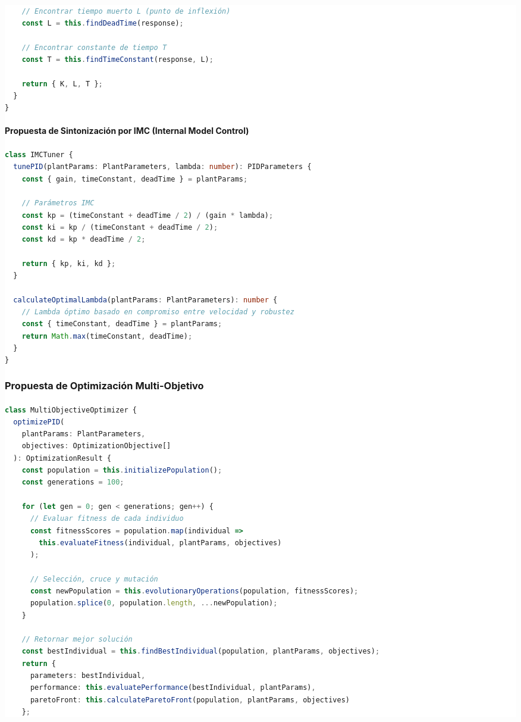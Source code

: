 ```typescript
    // Encontrar tiempo muerto L (punto de inflexión)
    const L = this.findDeadTime(response);
    
    // Encontrar constante de tiempo T
    const T = this.findTimeConstant(response, L);
    
    return { K, L, T };
  }
}
```

#### Propuesta de Sintonización por IMC (Internal Model Control)

```typescript
class IMCTuner {
  tunePID(plantParams: PlantParameters, lambda: number): PIDParameters {
    const { gain, timeConstant, deadTime } = plantParams;
    
    // Parámetros IMC
    const kp = (timeConstant + deadTime / 2) / (gain * lambda);
    const ki = kp / (timeConstant + deadTime / 2);
    const kd = kp * deadTime / 2;
    
    return { kp, ki, kd };
  }
  
  calculateOptimalLambda(plantParams: PlantParameters): number {
    // Lambda óptimo basado en compromiso entre velocidad y robustez
    const { timeConstant, deadTime } = plantParams;
    return Math.max(timeConstant, deadTime);
  }
}
```

### Propuesta de Optimización Multi-Objetivo

```typescript
class MultiObjectiveOptimizer {
  optimizePID(
    plantParams: PlantParameters,
    objectives: OptimizationObjective[]
  ): OptimizationResult {
    const population = this.initializePopulation();
    const generations = 100;
    
    for (let gen = 0; gen < generations; gen++) {
      // Evaluar fitness de cada individuo
      const fitnessScores = population.map(individual => 
        this.evaluateFitness(individual, plantParams, objectives)
      );
      
      // Selección, cruce y mutación
      const newPopulation = this.evolutionaryOperations(population, fitnessScores);
      population.splice(0, population.length, ...newPopulation);
    }
    
    // Retornar mejor solución
    const bestIndividual = this.findBestIndividual(population, plantParams, objectives);
    return {
      parameters: bestIndividual,
      performance: this.evaluatePerformance(bestIndividual, plantParams),
      paretoFront: this.calculateParetoFront(population, plantParams, objectives)
    };
```